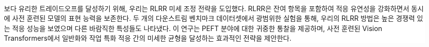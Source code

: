 보다 유리한 트레이드오프를 달성하기 위해, 우리는 RLRR 미세 조정 전략을 도입했다. RLRR은 잔여 항목을 포함하여 적응 유연성을 강화하면서 동시에 사전 훈련된 모델의 표현 능력을 보존한다. 두 개의 다운스트림 벤치마크 데이터셋에서 광범위한 실험을 통해, 우리의 RLRR 방법은 높은 경쟁력 있는 적응 성능을 보였으며 다른 바람직한 특성들도 나타냈다. 이 연구는 PEFT 분야에 대한 귀중한 통찰을 제공하며, 사전 훈련된 Vision Transformers에서 일반화와 작업 특화 적응 간의 미세한 균형을 달성하는 효과적인 전략을 제안한다.